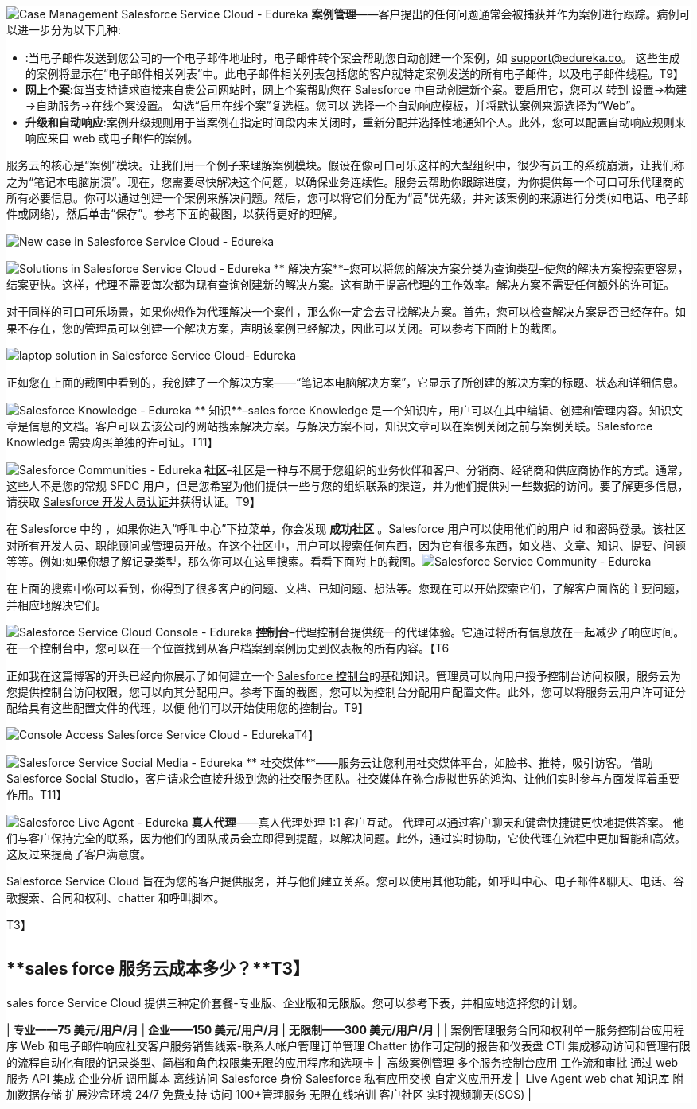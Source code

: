 ![Case Management Salesforce Service Cloud - Edureka](../Images/b7feb207ccbbcd91741aabfb942e0930.png)  **案例管理**——客户提出的任何问题通常会被捕获并作为案例进行跟踪。病例可以进一步分为以下几种:

*   :当电子邮件发送到您公司的一个电子邮件地址时，电子邮件转个案会帮助您自动创建一个案例，如 support@edureka.co。 这些生成的案例将显示在“电子邮件相关列表”中。此电子邮件相关列表包括您的客户就特定案例发送的所有电子邮件，以及电子邮件线程。T9】
*   **网上个案**:每当支持请求直接来自贵公司网站时，网上个案帮助您在 Salesforce 中自动创建新个案。要启用它，您可以 转到 设置→构建→自助服务→在线个案设置。 勾选“启用在线个案”复选框。您可以 选择一个自动响应模板，并将默认案例来源选择为“Web”。
*   **升级和自动响应**:案例升级规则用于当案例在指定时间段内未关闭时，重新分配并选择性地通知个人。此外，您可以配置自动响应规则来响应来自 web 或电子邮件的案例。

服务云的核心是“案例”模块。让我们用一个例子来理解案例模块。假设在像可口可乐这样的大型组织中，很少有员工的系统崩溃，让我们称之为“笔记本电脑崩溃”。现在，您需要尽快解决这个问题，以确保业务连续性。服务云帮助你跟踪进度，为你提供每一个可口可乐代理商的所有必要信息。你可以通过创建一个案例来解决问题。然后，您可以将它们分配为“高”优先级，并对该案例的来源进行分类(如电话、电子邮件或网络)，然后单击“保存”。参考下面的截图，以获得更好的理解。

![New case in Salesforce Service Cloud - Edureka](../Images/3933e059f938c5d17e169ddbe60f31b1.png)

![Solutions in Salesforce Service Cloud - Edureka](../Images/dead9bf36554c4c924259b85f5262f77.png) ** 解决方案**–您可以将您的解决方案分类为查询类型–使您的解决方案搜索更容易，结案更快。这样，代理不需要每次都为现有查询创建新的解决方案。这有助于提高代理的工作效率。解决方案不需要任何额外的许可证。

对于同样的可口可乐场景，如果你想作为代理解决一个案件，那么你一定会去寻找解决方案。首先，您可以检查解决方案是否已经存在。如果不存在，您的管理员可以创建一个解决方案，声明该案例已经解决，因此可以关闭。可以参考下面附上的截图。

![laptop solution in Salesforce Service Cloud- Edureka](../Images/879c4509696434339785dbcb3d8369b6.png)

正如您在上面的截图中看到的，我创建了一个解决方案——“笔记本电脑解决方案”，它显示了所创建的解决方案的标题、状态和详细信息。

![Salesforce Knowledge - Edureka](../Images/91228b188ddfd4efe69341addabfc9ac.png) ** 知识**–sales force Knowledge 是一个知识库，用户可以在其中编辑、创建和管理内容。知识文章是信息的文档。客户可以去该公司的网站搜索解决方案。与解决方案不同，知识文章可以在案例关闭之前与案例关联。Salesforce Knowledge 需要购买单独的许可证。T11】

![Salesforce Communities - Edureka](../Images/9b0e849e0d9bcf950f5d254db6d19315.png)  **社区**–社区是一种与不属于您组织的业务伙伴和客户、分销商、经销商和供应商协作的方式。通常，这些人不是您的常规 SFDC 用户，但是您希望为他们提供一些与您的组织联系的渠道，并为他们提供对一些数据的访问。要了解更多信息，请获取 [Salesforce 开发人员认证](https://www.edureka.co/salesforce-platform-developer-1-certification-training)并获得认证。T9】

在 Salesforce 中的 ，如果你进入“呼叫中心”下拉菜单，你会发现 **成功社区** 。Salesforce 用户可以使用他们的用户 id 和密码登录。该社区对所有开发人员、职能顾问或管理员开放。在这个社区中，用户可以搜索任何东西，因为它有很多东西，如文档、文章、知识、提要、问题等等。例如:如果你想了解记录类型，那么你可以在这里搜索。看看下面附上的截图。![Salesforce Service Community - Edureka](../Images/014c1b5ae6ee456822ea31314105fd17.png)

在上面的搜索中你可以看到，你得到了很多客户的问题、文档、已知问题、想法等。您现在可以开始探索它们，了解客户面临的主要问题，并相应地解决它们。

![Salesforce Service Cloud Console - Edureka](../Images/a62b9c1c563fb723e744855319e764de.png)  **控制台**–代理控制台提供统一的代理体验。它通过将所有信息放在一起减少了响应时间。在一个控制台中，您可以在一个位置找到从客户档案到案例历史到仪表板的所有内容。【T6

正如我在这篇博客的开头已经向你展示了如何建立一个 [Salesforce 控制台](#SC)的基础知识。管理员可以向用户授予控制台访问权限，服务云为您提供控制台访问权限，您可以向其分配用户。参考下面的截图，您可以为控制台分配用户配置文件。此外，您可以将服务云用户许可证分配给具有这些配置文件的代理，以便 他们可以开始使用您的控制台。T9】

![Console Access Salesforce Service Cloud - Edureka](../Images/c8daa3d7177cc65347dbd5c3d3b71763.png)T4】

![Salesforce Service Social Media - Edureka](../Images/db220b91719a08d99ea0b23c429a590c.png) ** 社交媒体**——服务云让您利用社交媒体平台，如脸书、推特，吸引访客。 借助 Salesforce Social Studio，客户请求会直接升级到您的社交服务团队。社交媒体在弥合虚拟世界的鸿沟、让他们实时参与方面发挥着重要作用。T11】

![Salesforce Live Agent - Edureka](../Images/57de9f1e15e67d8fc23606bb2da7a320.png)  **真人代理**——真人代理处理 1:1 客户互动。 代理可以通过客户聊天和键盘快捷键更快地提供答案。 他们与客户保持完全的联系，因为他们的团队成员会立即得到提醒，以解决问题。此外，通过实时协助，它使代理在流程中更加智能和高效。这反过来提高了客户满意度。

Salesforce Service Cloud 旨在为您的客户提供服务，并与他们建立关系。您可以使用其他功能，如呼叫中心、电子邮件&聊天、电话、谷歌搜索、合同和权利、chatter 和呼叫脚本。

T3】

## **sales force 服务云成本多少？**T3】

sales force Service Cloud 提供三种定价套餐-专业版、企业版和无限版。您可以参考下表，并相应地选择您的计划。

| **专业——75 美元/用户/月** | **企业——150 美元/用户/月** | **无限制——300 美元/用户/月** |
| 案例管理服务合同和权利单一服务控制台应用程序 Web 和电子邮件响应社交客户服务销售线索-联系人帐户管理订单管理 Chatter 协作可定制的报告和仪表盘 CTI 集成移动访问和管理有限的流程自动化有限的记录类型、简档和角色权限集无限的应用程序和选项卡 |  高级案例管理 多个服务控制台应用 工作流和审批 通过 web 服务 API 集成 企业分析 调用脚本 离线访问 Salesforce 身份 Salesforce 私有应用交换 自定义应用开发 |  Live Agent web chat 知识库 附加数据存储 扩展沙盒环境 24/7 免费支持 访问 100+管理服务 无限在线培训 客户社区 实时视频聊天(SOS) |

